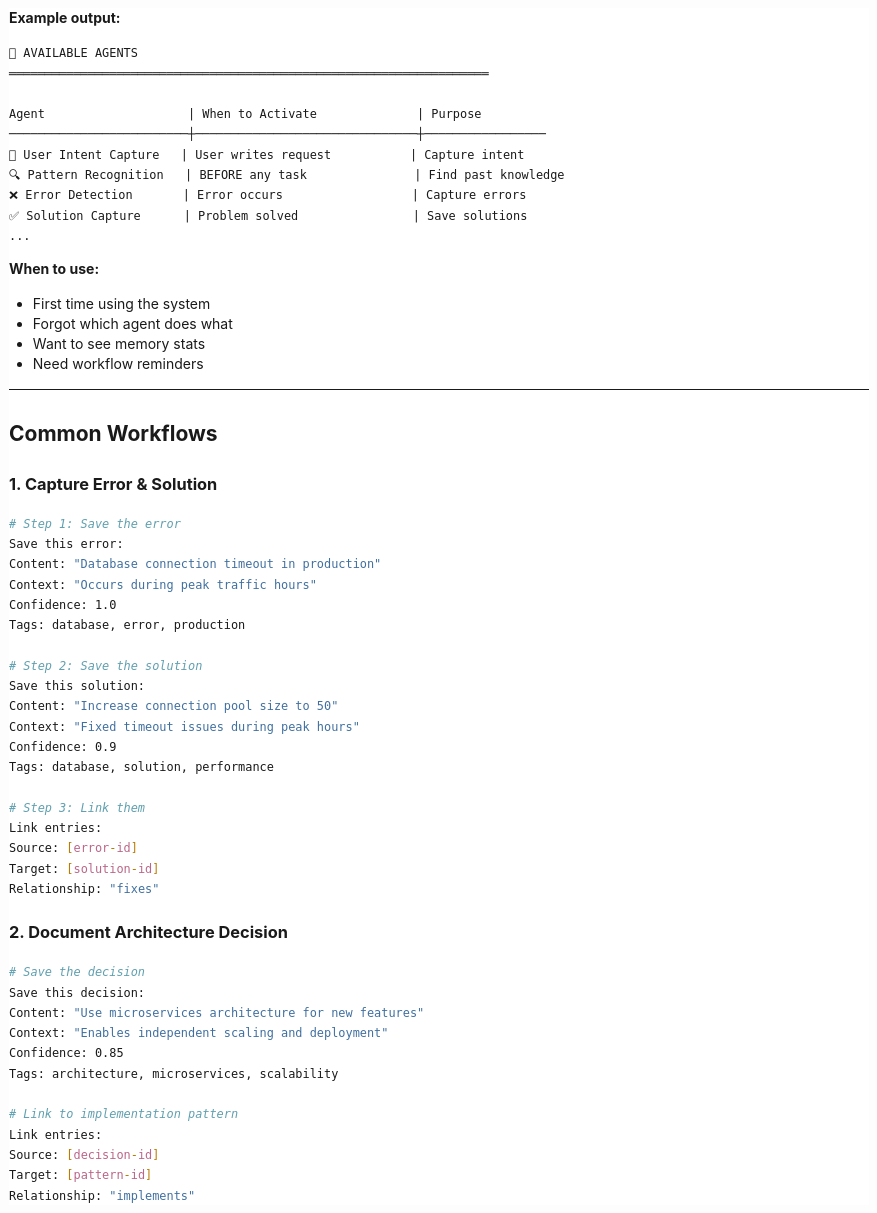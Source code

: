 **Example output:**
```
🤖 AVAILABLE AGENTS
═══════════════════════════════════════════════════════════════════

Agent                    | When to Activate              | Purpose
─────────────────────────┼───────────────────────────────┼─────────────────
💬 User Intent Capture   | User writes request           | Capture intent
🔍 Pattern Recognition   | BEFORE any task               | Find past knowledge
❌ Error Detection       | Error occurs                  | Capture errors
✅ Solution Capture      | Problem solved                | Save solutions
...
```

**When to use:**
- First time using the system
- Forgot which agent does what
- Want to see memory stats
- Need workflow reminders

---

## Common Workflows

### 1. Capture Error & Solution

```bash
# Step 1: Save the error
Save this error:
Content: "Database connection timeout in production"
Context: "Occurs during peak traffic hours"
Confidence: 1.0
Tags: database, error, production

# Step 2: Save the solution
Save this solution:
Content: "Increase connection pool size to 50"
Context: "Fixed timeout issues during peak hours"
Confidence: 0.9
Tags: database, solution, performance

# Step 3: Link them
Link entries:
Source: [error-id]
Target: [solution-id]
Relationship: "fixes"
```

### 2. Document Architecture Decision

```bash
# Save the decision
Save this decision:
Content: "Use microservices architecture for new features"
Context: "Enables independent scaling and deployment"
Confidence: 0.85
Tags: architecture, microservices, scalability

# Link to implementation pattern
Link entries:
Source: [decision-id]
Target: [pattern-id]
Relationship: "implements"
```
